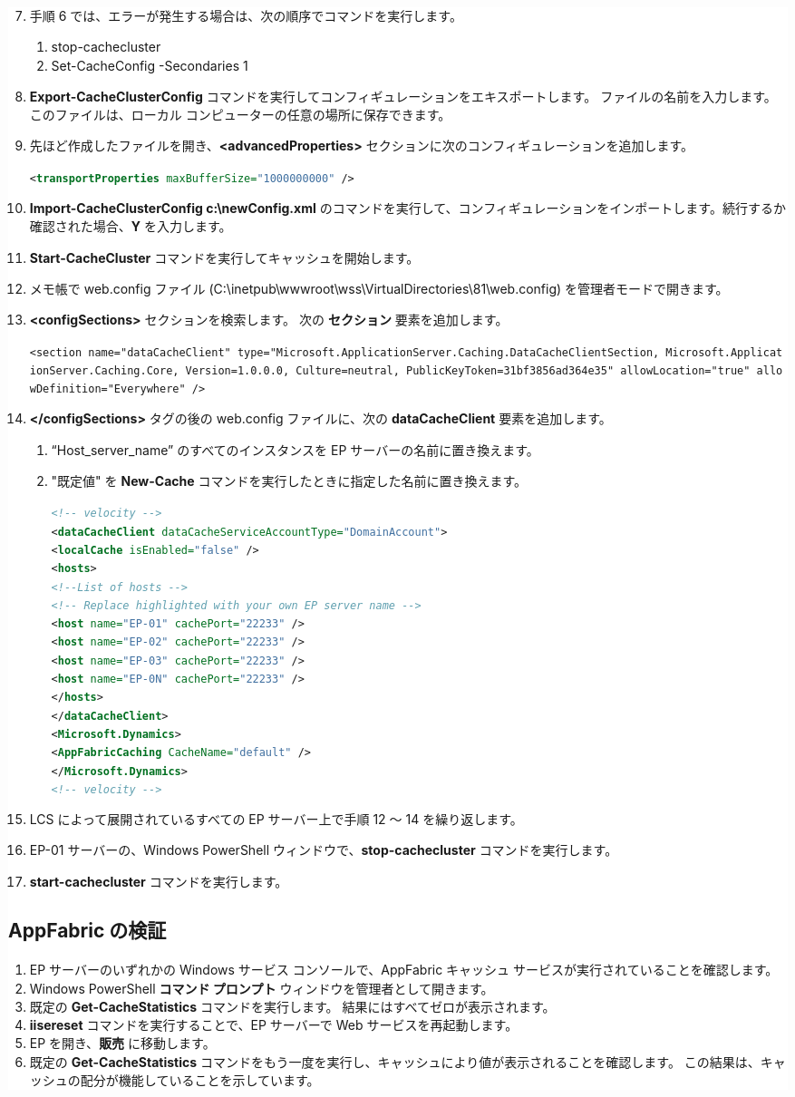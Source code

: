7.  手順 6 では、エラーが発生する場合は、次の順序でコマンドを実行します。
    1.  stop-cachecluster
    2.  Set-CacheConfig -Secondaries 1

8.  **Export-CacheClusterConfig** コマンドを実行してコンフィギュレーションをエキスポートします。 ファイルの名前を入力します。 このファイルは、ローカル コンピューターの任意の場所に保存できます。
9.  先ほど作成したファイルを開き、**&lt;advancedProperties&gt;** セクションに次のコンフィギュレーションを追加します。

    ```xml
    <transportProperties maxBufferSize="1000000000" />
    ```

10. **Import-CacheClusterConfig c:\\newConfig.xml** のコマンドを実行して、コンフィギュレーションをインポートします。続行するか確認された場合、**Y** を入力します。
11. **Start-CacheCluster** コマンドを実行してキャッシュを開始します。
12. メモ帳で web.config ファイル (C:\\inetpub\\wwwroot\\wss\\VirtualDirectories\\81\\web.config) を管理者モードで開きます。
13. **&lt;configSections&gt;** セクションを検索します。 次の **セクション** 要素を追加します。

    ```
    <section name="dataCacheClient" type="Microsoft.ApplicationServer.Caching.DataCacheClientSection, Microsoft.ApplicationServer.Caching.Core, Version=1.0.0.0, Culture=neutral, PublicKeyToken=31bf3856ad364e35" allowLocation="true" allowDefinition="Everywhere" />
    ```

14. **&lt;/configSections&gt;** タグの後の web.config ファイルに、次の **dataCacheClient** 要素を追加します。

    1.  “Host\_server\_name” のすべてのインスタンスを EP サーバーの名前に置き換えます。
    2.  "既定値" を **New-Cache** コマンドを実行したときに指定した名前に置き換えます。

        ```xml
        <!-- velocity -->
        <dataCacheClient dataCacheServiceAccountType="DomainAccount">
        <localCache isEnabled="false" />
        <hosts>
        <!--List of hosts -->
        <!-- Replace highlighted with your own EP server name -->
        <host name="EP-01" cachePort="22233" /> 
        <host name="EP-02" cachePort="22233" />  
        <host name="EP-03" cachePort="22233" /> 
        <host name="EP-0N" cachePort="22233" /> 
        </hosts>
        </dataCacheClient>
        <Microsoft.Dynamics>
        <AppFabricCaching CacheName="default" />
        </Microsoft.Dynamics>
        <!-- velocity -->
        ```

15. LCS によって展開されているすべての EP サーバー上で手順 12 ～ 14 を繰り返します。
16. EP-01 サーバーの、Windows PowerShell ウィンドウで、**stop-cachecluster** コマンドを実行します。
17. **start-cachecluster** コマンドを実行します。

## <a name="validate-appfabric"></a>AppFabric の検証
1.  EP サーバーのいずれかの Windows サービス コンソールで、AppFabric キャッシュ サービスが実行されていることを確認します。
2.  Windows PowerShell **コマンド プロンプト** ウィンドウを管理者として開きます。
3.  既定の **Get-CacheStatistics** コマンドを実行します。 結果にはすべてゼロが表示されます。
4.  **iisereset** コマンドを実行することで、EP サーバーで Web サービスを再起動します。
5.  EP を開き、**販売** に移動します。
6.  既定の **Get-CacheStatistics** コマンドをもう一度を実行し、キャッシュにより値が表示されることを確認します。 この結果は、キャッシュの配分が機能していることを示しています。
